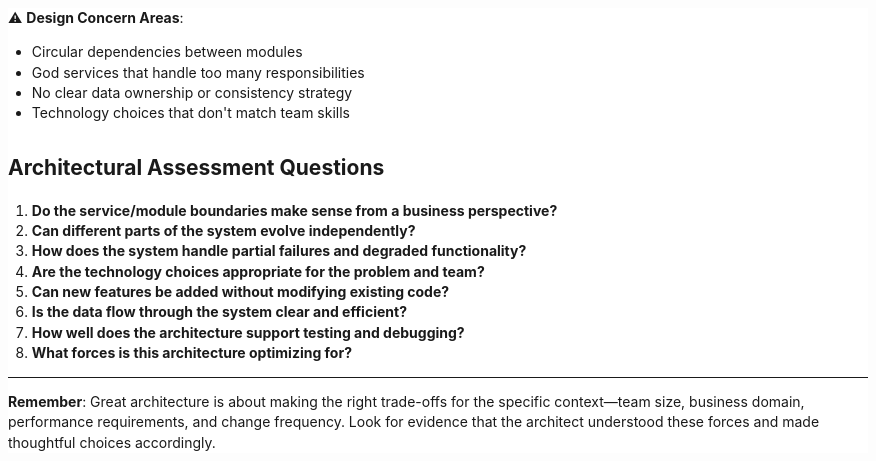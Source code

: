 ⚠️ **Design Concern Areas**:
- Circular dependencies between modules
- God services that handle too many responsibilities
- No clear data ownership or consistency strategy
- Technology choices that don't match team skills

## Architectural Assessment Questions

1. **Do the service/module boundaries make sense from a business perspective?**
2. **Can different parts of the system evolve independently?**
3. **How does the system handle partial failures and degraded functionality?**
4. **Are the technology choices appropriate for the problem and team?**
5. **Can new features be added without modifying existing code?**
6. **Is the data flow through the system clear and efficient?**
7. **How well does the architecture support testing and debugging?**
8. **What forces is this architecture optimizing for?**

---

**Remember**: Great architecture is about making the right trade-offs for the specific context—team size, business domain, performance requirements, and change frequency. Look for evidence that the architect understood these forces and made thoughtful choices accordingly.